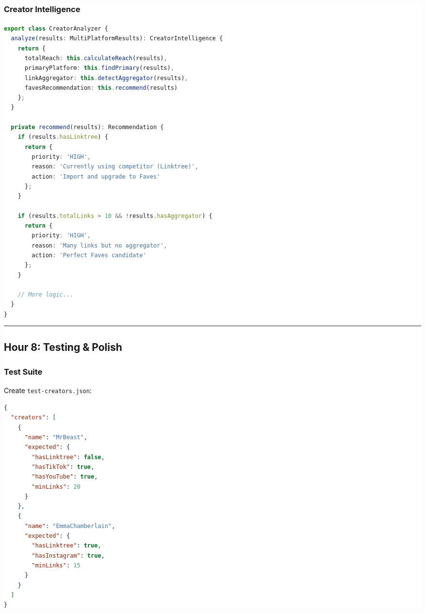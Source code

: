 ### Creator Intelligence

```typescript
export class CreatorAnalyzer {
  analyze(results: MultiPlatformResults): CreatorIntelligence {
    return {
      totalReach: this.calculateReach(results),
      primaryPlatform: this.findPrimary(results),
      linkAggregator: this.detectAggregator(results),
      favesRecommendation: this.recommend(results)
    };
  }
  
  private recommend(results): Recommendation {
    if (results.hasLinktree) {
      return {
        priority: 'HIGH',
        reason: 'Currently using competitor (Linktree)',
        action: 'Import and upgrade to Faves'
      };
    }
    
    if (results.totalLinks > 10 && !results.hasAggregator) {
      return {
        priority: 'HIGH',
        reason: 'Many links but no aggregator',
        action: 'Perfect Faves candidate'
      };
    }
    
    // More logic...
  }
}
```

---

## Hour 8: Testing & Polish

### Test Suite

Create `test-creators.json`:
```json
{
  "creators": [
    {
      "name": "MrBeast",
      "expected": {
        "hasLinktree": false,
        "hasTikTok": true,
        "hasYouTube": true,
        "minLinks": 20
      }
    },
    {
      "name": "EmmaChamberlain",
      "expected": {
        "hasLinktree": true,
        "hasInstagram": true,
        "minLinks": 15
      }
    }
  ]
}
```